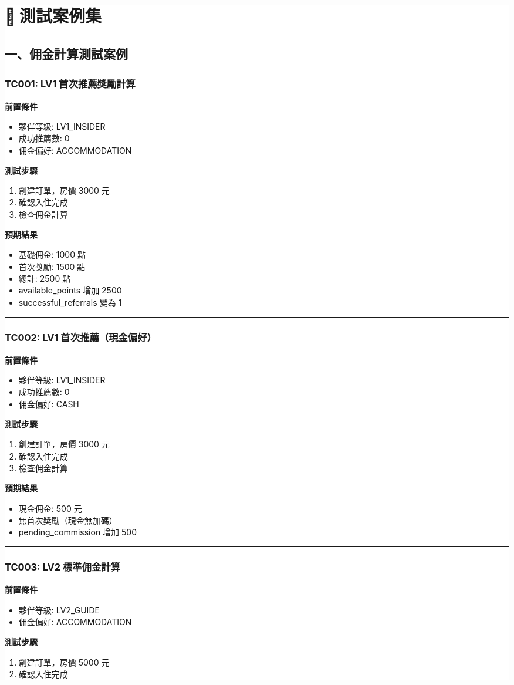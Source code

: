 # 📝 測試案例集

## 一、佣金計算測試案例

### TC001: LV1 首次推薦獎勵計算
**前置條件**
- 夥伴等級: LV1_INSIDER
- 成功推薦數: 0
- 佣金偏好: ACCOMMODATION

**測試步驟**
1. 創建訂單，房價 3000 元
2. 確認入住完成
3. 檢查佣金計算

**預期結果**
- 基礎佣金: 1000 點
- 首次獎勵: 1500 點
- 總計: 2500 點
- available_points 增加 2500
- successful_referrals 變為 1

---

### TC002: LV1 首次推薦（現金偏好）
**前置條件**
- 夥伴等級: LV1_INSIDER
- 成功推薦數: 0
- 佣金偏好: CASH

**測試步驟**
1. 創建訂單，房價 3000 元
2. 確認入住完成
3. 檢查佣金計算

**預期結果**
- 現金佣金: 500 元
- 無首次獎勵（現金無加碼）
- pending_commission 增加 500

---

### TC003: LV2 標準佣金計算
**前置條件**
- 夥伴等級: LV2_GUIDE
- 佣金偏好: ACCOMMODATION

**測試步驟**
1. 創建訂單，房價 5000 元
2. 確認入住完成
